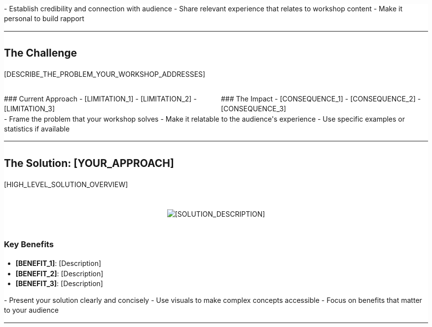 <aside class="notes">
- Establish credibility and connection with audience
- Share relevant experience that relates to workshop content
- Make it personal to build rapport
</aside>

---

## The Challenge

[DESCRIBE_THE_PROBLEM_YOUR_WORKSHOP_ADDRESSES]

<div style="display: grid; grid-template-columns: 1fr 1fr; gap: 20px; margin-top: 30px;">

<div>
### Current Approach
- [LIMITATION_1]
- [LIMITATION_2]
- [LIMITATION_3]
</div>

<div>
### The Impact
- [CONSEQUENCE_1]
- [CONSEQUENCE_2]
- [CONSEQUENCE_3]
</div>

</div>

<aside class="notes">
- Frame the problem that your workshop solves
- Make it relatable to the audience's experience
- Use specific examples or statistics if available
</aside>

---

## The Solution: [YOUR_APPROACH]

[HIGH_LEVEL_SOLUTION_OVERVIEW]

<div style="text-align: center; margin: 40px 0;">
<img src="./images/[SOLUTION_DIAGRAM]" alt="[SOLUTION_DESCRIPTION]" width="700">
</div>

### Key Benefits
- **[BENEFIT_1]**: [Description]
- **[BENEFIT_2]**: [Description]
- **[BENEFIT_3]**: [Description]

<aside class="notes">
- Present your solution clearly and concisely
- Use visuals to make complex concepts accessible
- Focus on benefits that matter to your audience
</aside>

---